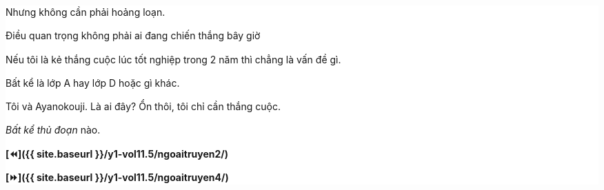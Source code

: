 Nhưng không cần phải hoảng loạn.

Điều quan trọng không phải ai đang chiến thắng bây giờ

Nếu tôi là kẻ thắng cuộc lúc tốt nghiệp trong 2 năm thì chẳng là vấn đề gì.

Bất kể là lớp A hay lớp D hoặc gì khác.

Tôi và Ayanokouji. Là ai đây? Ổn thôi, tôi chỉ cần thắng cuộc.

*Bất kể thủ đoạn* nào.

**[⏪]({{ site.baseurl }}/y1-vol11.5/ngoaitruyen2/)**

**[⏩]({{ site.baseurl }}/y1-vol11.5/ngoaitruyen4/)**
